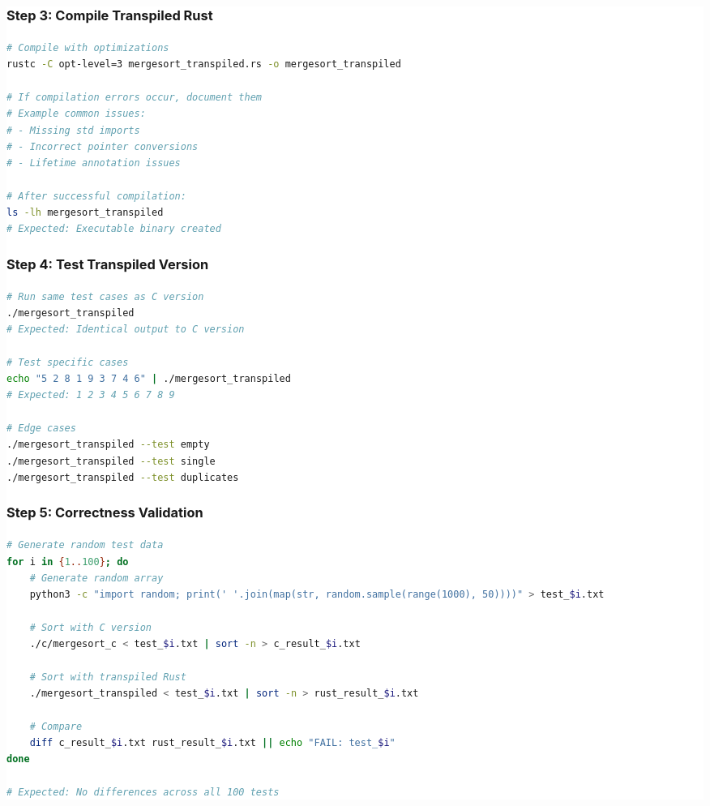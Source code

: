 ### Step 3: Compile Transpiled Rust

```bash
# Compile with optimizations
rustc -C opt-level=3 mergesort_transpiled.rs -o mergesort_transpiled

# If compilation errors occur, document them
# Example common issues:
# - Missing std imports
# - Incorrect pointer conversions
# - Lifetime annotation issues

# After successful compilation:
ls -lh mergesort_transpiled
# Expected: Executable binary created
```

### Step 4: Test Transpiled Version

```bash
# Run same test cases as C version
./mergesort_transpiled
# Expected: Identical output to C version

# Test specific cases
echo "5 2 8 1 9 3 7 4 6" | ./mergesort_transpiled
# Expected: 1 2 3 4 5 6 7 8 9

# Edge cases
./mergesort_transpiled --test empty
./mergesort_transpiled --test single
./mergesort_transpiled --test duplicates
```

### Step 5: Correctness Validation

```bash
# Generate random test data
for i in {1..100}; do
    # Generate random array
    python3 -c "import random; print(' '.join(map(str, random.sample(range(1000), 50))))" > test_$i.txt

    # Sort with C version
    ./c/mergesort_c < test_$i.txt | sort -n > c_result_$i.txt

    # Sort with transpiled Rust
    ./mergesort_transpiled < test_$i.txt | sort -n > rust_result_$i.txt

    # Compare
    diff c_result_$i.txt rust_result_$i.txt || echo "FAIL: test_$i"
done

# Expected: No differences across all 100 tests
```
